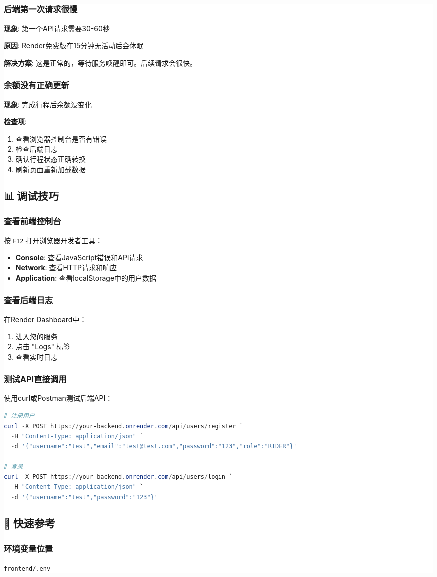 ### 后端第一次请求很慢
**现象**: 第一个API请求需要30-60秒

**原因**: Render免费版在15分钟无活动后会休眠

**解决方案**: 这是正常的，等待服务唤醒即可。后续请求会很快。

### 余额没有正确更新
**现象**: 完成行程后余额没变化

**检查项**:
1. 查看浏览器控制台是否有错误
2. 检查后端日志
3. 确认行程状态正确转换
4. 刷新页面重新加载数据

## 📊 调试技巧

### 查看前端控制台
按 `F12` 打开浏览器开发者工具：
- **Console**: 查看JavaScript错误和API请求
- **Network**: 查看HTTP请求和响应
- **Application**: 查看localStorage中的用户数据

### 查看后端日志
在Render Dashboard中：
1. 进入您的服务
2. 点击 "Logs" 标签
3. 查看实时日志

### 测试API直接调用
使用curl或Postman测试后端API：
```powershell
# 注册用户
curl -X POST https://your-backend.onrender.com/api/users/register `
  -H "Content-Type: application/json" `
  -d '{"username":"test","email":"test@test.com","password":"123","role":"RIDER"}'

# 登录
curl -X POST https://your-backend.onrender.com/api/users/login `
  -H "Content-Type: application/json" `
  -d '{"username":"test","password":"123"}'
```

## 🎯 快速参考

### 环境变量位置
```
frontend/.env
```
